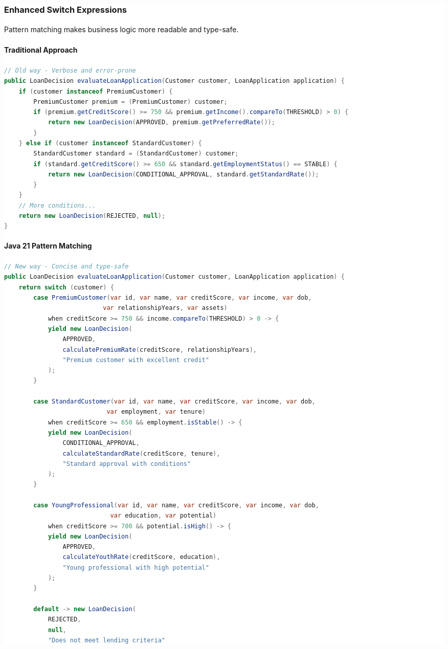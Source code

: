 ### Enhanced Switch Expressions

Pattern matching makes business logic more readable and type-safe.

#### Traditional Approach

```java
// Old way - Verbose and error-prone
public LoanDecision evaluateLoanApplication(Customer customer, LoanApplication application) {
    if (customer instanceof PremiumCustomer) {
        PremiumCustomer premium = (PremiumCustomer) customer;
        if (premium.getCreditScore() >= 750 && premium.getIncome().compareTo(THRESHOLD) > 0) {
            return new LoanDecision(APPROVED, premium.getPreferredRate());
        }
    } else if (customer instanceof StandardCustomer) {
        StandardCustomer standard = (StandardCustomer) customer;
        if (standard.getCreditScore() >= 650 && standard.getEmploymentStatus() == STABLE) {
            return new LoanDecision(CONDITIONAL_APPROVAL, standard.getStandardRate());
        }
    }
    // More conditions...
    return new LoanDecision(REJECTED, null);
}
```

#### Java 21 Pattern Matching

```java
// New way - Concise and type-safe
public LoanDecision evaluateLoanApplication(Customer customer, LoanApplication application) {
    return switch (customer) {
        case PremiumCustomer(var id, var name, var creditScore, var income, var dob, 
                           var relationshipYears, var assets) 
            when creditScore >= 750 && income.compareTo(THRESHOLD) > 0 -> {
            yield new LoanDecision(
                APPROVED, 
                calculatePremiumRate(creditScore, relationshipYears),
                "Premium customer with excellent credit"
            );
        }
        
        case StandardCustomer(var id, var name, var creditScore, var income, var dob, 
                            var employment, var tenure) 
            when creditScore >= 650 && employment.isStable() -> {
            yield new LoanDecision(
                CONDITIONAL_APPROVAL,
                calculateStandardRate(creditScore, tenure),
                "Standard approval with conditions"
            );
        }
        
        case YoungProfessional(var id, var name, var creditScore, var income, var dob, 
                             var education, var potential) 
            when creditScore >= 700 && potential.isHigh() -> {
            yield new LoanDecision(
                APPROVED,
                calculateYouthRate(creditScore, education),
                "Young professional with high potential"
            );
        }
        
        default -> new LoanDecision(
            REJECTED,
            null,
            "Does not meet lending criteria"
```